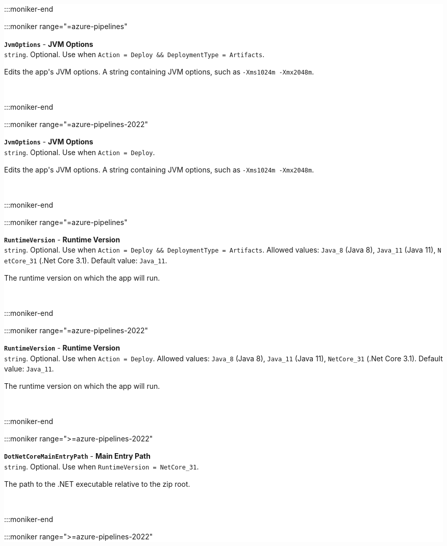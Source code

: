 :::moniker-end


:::moniker range="=azure-pipelines"

**`JvmOptions`** - **JVM Options**<br>
`string`. Optional. Use when `Action = Deploy && DeploymentType = Artifacts`.<br>

Edits the app's JVM options. A string containing JVM options, such as `-Xms1024m -Xmx2048m`.

<br>

:::moniker-end

:::moniker range="=azure-pipelines-2022"

**`JvmOptions`** - **JVM Options**<br>
`string`. Optional. Use when `Action = Deploy`.<br>

Edits the app's JVM options. A string containing JVM options, such as `-Xms1024m -Xmx2048m`.

<br>

:::moniker-end


:::moniker range="=azure-pipelines"

**`RuntimeVersion`** - **Runtime Version**<br>
`string`. Optional. Use when `Action = Deploy && DeploymentType = Artifacts`. Allowed values: `Java_8` (Java 8), `Java_11` (Java 11), `NetCore_31` (.Net Core 3.1). Default value: `Java_11`.<br>

The runtime version on which the app will run.

<br>

:::moniker-end

:::moniker range="=azure-pipelines-2022"

**`RuntimeVersion`** - **Runtime Version**<br>
`string`. Optional. Use when `Action = Deploy`. Allowed values: `Java_8` (Java 8), `Java_11` (Java 11), `NetCore_31` (.Net Core 3.1). Default value: `Java_11`.<br>

The runtime version on which the app will run.

<br>

:::moniker-end


:::moniker range=">=azure-pipelines-2022"

**`DotNetCoreMainEntryPath`** - **Main Entry Path**<br>
`string`. Optional. Use when `RuntimeVersion = NetCore_31`.<br>

The path to the .NET executable relative to the zip root.

<br>

:::moniker-end


:::moniker range=">=azure-pipelines-2022"
